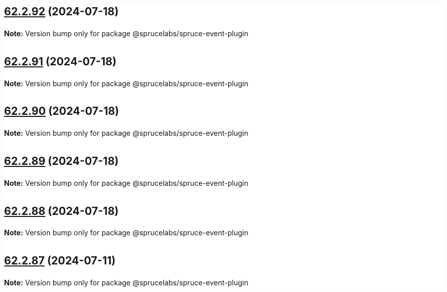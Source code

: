 


## [62.2.92](https://github.com/sprucelabsai-community/spruce-features-workspace/compare/v62.2.91...v62.2.92) (2024-07-18)

**Note:** Version bump only for package @sprucelabs/spruce-event-plugin





## [62.2.91](https://github.com/sprucelabsai-community/spruce-features-workspace/compare/v62.2.90...v62.2.91) (2024-07-18)

**Note:** Version bump only for package @sprucelabs/spruce-event-plugin





## [62.2.90](https://github.com/sprucelabsai-community/spruce-features-workspace/compare/v62.2.89...v62.2.90) (2024-07-18)

**Note:** Version bump only for package @sprucelabs/spruce-event-plugin





## [62.2.89](https://github.com/sprucelabsai-community/spruce-features-workspace/compare/v62.2.88...v62.2.89) (2024-07-18)

**Note:** Version bump only for package @sprucelabs/spruce-event-plugin





## [62.2.88](https://github.com/sprucelabsai-community/spruce-features-workspace/compare/v62.2.87...v62.2.88) (2024-07-18)

**Note:** Version bump only for package @sprucelabs/spruce-event-plugin





## [62.2.87](https://github.com/sprucelabsai-community/spruce-features-workspace/compare/v62.2.86...v62.2.87) (2024-07-11)

**Note:** Version bump only for package @sprucelabs/spruce-event-plugin



